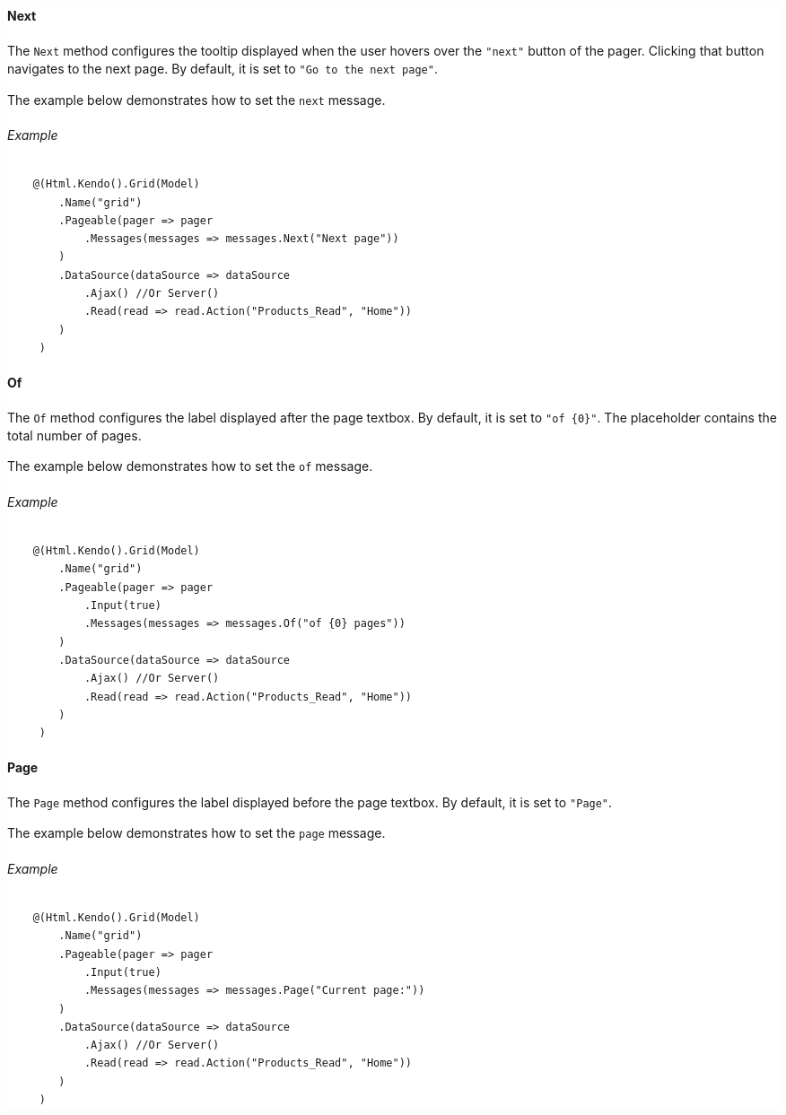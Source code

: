 #### Next

The `Next` method configures the tooltip displayed when the user hovers over the `"next"` button of the pager. Clicking that button navigates to the next page. By default, it is set to `"Go to the next page"`.

The example below demonstrates how to set the `next` message.

###### Example

        @(Html.Kendo().Grid(Model)
            .Name("grid")
            .Pageable(pager => pager
                .Messages(messages => messages.Next("Next page"))
            )
            .DataSource(dataSource => dataSource
                .Ajax() //Or Server()
                .Read(read => read.Action("Products_Read", "Home"))
            )
         )

#### Of

The `Of` method configures the label displayed after the page textbox. By default, it is set to `"of {0}"`. The placeholder contains the total number of pages.

The example below demonstrates how to set the `of` message.

###### Example

        @(Html.Kendo().Grid(Model)
            .Name("grid")
            .Pageable(pager => pager
                .Input(true)
                .Messages(messages => messages.Of("of {0} pages"))
            )
            .DataSource(dataSource => dataSource
                .Ajax() //Or Server()
                .Read(read => read.Action("Products_Read", "Home"))
            )
         )

#### Page

The `Page` method configures the label displayed before the page textbox. By default, it is set to `"Page"`.

The example below demonstrates how to set the `page` message.

###### Example

        @(Html.Kendo().Grid(Model)
            .Name("grid")
            .Pageable(pager => pager
                .Input(true)
                .Messages(messages => messages.Page("Current page:"))
            )
            .DataSource(dataSource => dataSource
                .Ajax() //Or Server()
                .Read(read => read.Action("Products_Read", "Home"))
            )
         )
